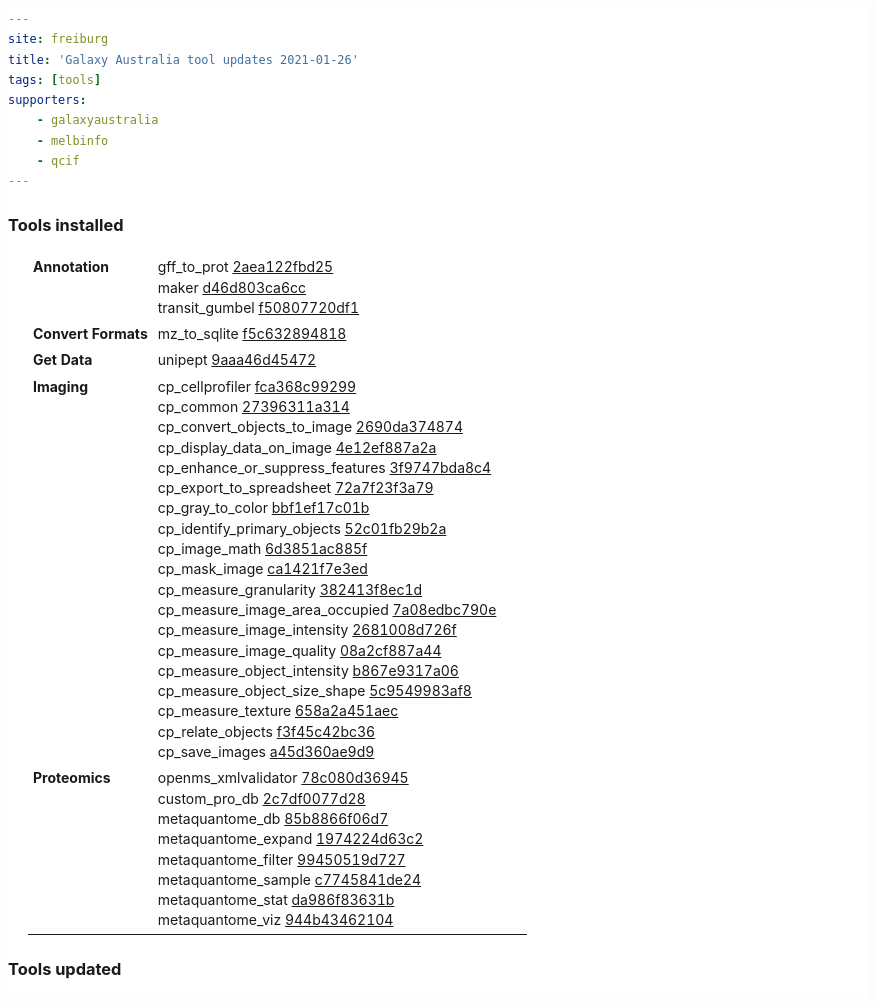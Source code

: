 ```yaml
---
site: freiburg
title: 'Galaxy Australia tool updates 2021-01-26'
tags: [tools]
supporters:
    - galaxyaustralia
    - melbinfo
    - qcif
---
```



<style>
  table {
    width: 100%;
    margin: 10px 20px;
  }
  table th {
    display: none;
  }
  td {
    padding: 3px 5px;
  }
  tr td:nth-child(1) {
    vertical-align: top;
    width: 25%;
  }
</style>

### Tools installed

| Section | Tool |
|---------|-----|
| **Annotation** | gff_to_prot [2aea122fbd25](https://toolshed.g2.bx.psu.edu/view/iuc/gff_to_prot/2aea122fbd25)<br/>maker [d46d803ca6cc](https://toolshed.g2.bx.psu.edu/view/iuc/maker/d46d803ca6cc)<br/>transit_gumbel [f50807720df1](https://toolshed.g2.bx.psu.edu/view/iuc/transit_gumbel/f50807720df1) |
| **Convert Formats** | mz_to_sqlite [f5c632894818](https://toolshed.g2.bx.psu.edu/view/galaxyp/mz_to_sqlite/f5c632894818) |
| **Get Data** | unipept [9aaa46d45472](https://toolshed.g2.bx.psu.edu/view/galaxyp/unipept/9aaa46d45472) |
| **Imaging** | cp_cellprofiler [fca368c99299](https://toolshed.g2.bx.psu.edu/view/bgruening/cp_cellprofiler/fca368c99299)<br/>cp_common [27396311a314](https://toolshed.g2.bx.psu.edu/view/bgruening/cp_common/27396311a314)<br/>cp_convert_objects_to_image [2690da374874](https://toolshed.g2.bx.psu.edu/view/bgruening/cp_convert_objects_to_image/2690da374874)<br/>cp_display_data_on_image [4e12ef887a2a](https://toolshed.g2.bx.psu.edu/view/bgruening/cp_display_data_on_image/4e12ef887a2a)<br/>cp_enhance_or_suppress_features [3f9747bda8c4](https://toolshed.g2.bx.psu.edu/view/bgruening/cp_enhance_or_suppress_features/3f9747bda8c4)<br/>cp_export_to_spreadsheet [72a7f23f3a79](https://toolshed.g2.bx.psu.edu/view/bgruening/cp_export_to_spreadsheet/72a7f23f3a79)<br/>cp_gray_to_color [bbf1ef17c01b](https://toolshed.g2.bx.psu.edu/view/bgruening/cp_gray_to_color/bbf1ef17c01b)<br/>cp_identify_primary_objects [52c01fb29b2a](https://toolshed.g2.bx.psu.edu/view/bgruening/cp_identify_primary_objects/52c01fb29b2a)<br/>cp_image_math [6d3851ac885f](https://toolshed.g2.bx.psu.edu/view/bgruening/cp_image_math/6d3851ac885f)<br/>cp_mask_image [ca1421f7e3ed](https://toolshed.g2.bx.psu.edu/view/bgruening/cp_mask_image/ca1421f7e3ed)<br/>cp_measure_granularity [382413f8ec1d](https://toolshed.g2.bx.psu.edu/view/bgruening/cp_measure_granularity/382413f8ec1d)<br/>cp_measure_image_area_occupied [7a08edbc790e](https://toolshed.g2.bx.psu.edu/view/bgruening/cp_measure_image_area_occupied/7a08edbc790e)<br/>cp_measure_image_intensity [2681008d726f](https://toolshed.g2.bx.psu.edu/view/bgruening/cp_measure_image_intensity/2681008d726f)<br/>cp_measure_image_quality [08a2cf887a44](https://toolshed.g2.bx.psu.edu/view/bgruening/cp_measure_image_quality/08a2cf887a44)<br/>cp_measure_object_intensity [b867e9317a06](https://toolshed.g2.bx.psu.edu/view/bgruening/cp_measure_object_intensity/b867e9317a06)<br/>cp_measure_object_size_shape [5c9549983af8](https://toolshed.g2.bx.psu.edu/view/bgruening/cp_measure_object_size_shape/5c9549983af8)<br/>cp_measure_texture [658a2a451aec](https://toolshed.g2.bx.psu.edu/view/bgruening/cp_measure_texture/658a2a451aec)<br/>cp_relate_objects [f3f45c42bc36](https://toolshed.g2.bx.psu.edu/view/bgruening/cp_relate_objects/f3f45c42bc36)<br/>cp_save_images [a45d360ae9d9](https://toolshed.g2.bx.psu.edu/view/bgruening/cp_save_images/a45d360ae9d9) |
| **Proteomics** | openms_xmlvalidator [78c080d36945](https://toolshed.g2.bx.psu.edu/view/galaxyp/openms_xmlvalidator/78c080d36945)<br/>custom_pro_db [2c7df0077d28](https://toolshed.g2.bx.psu.edu/view/galaxyp/custom_pro_db/2c7df0077d28)<br/>metaquantome_db [85b8866f06d7](https://toolshed.g2.bx.psu.edu/view/galaxyp/metaquantome_db/85b8866f06d7)<br/>metaquantome_expand [1974224d63c2](https://toolshed.g2.bx.psu.edu/view/galaxyp/metaquantome_expand/1974224d63c2)<br/>metaquantome_filter [99450519d727](https://toolshed.g2.bx.psu.edu/view/galaxyp/metaquantome_filter/99450519d727)<br/>metaquantome_sample [c7745841de24](https://toolshed.g2.bx.psu.edu/view/galaxyp/metaquantome_sample/c7745841de24)<br/>metaquantome_stat [da986f83631b](https://toolshed.g2.bx.psu.edu/view/galaxyp/metaquantome_stat/da986f83631b)<br/>metaquantome_viz [944b43462104](https://toolshed.g2.bx.psu.edu/view/galaxyp/metaquantome_viz/944b43462104) |

### Tools updated

| Section | Tool |
|---------|-----|